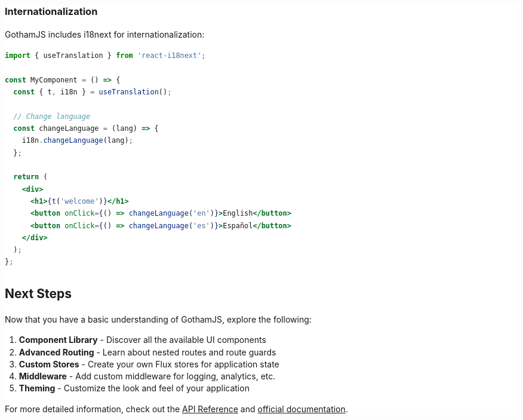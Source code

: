 ### Internationalization

GothamJS includes i18next for internationalization:

```jsx
import { useTranslation } from 'react-i18next';

const MyComponent = () => {
  const { t, i18n } = useTranslation();

  // Change language
  const changeLanguage = (lang) => {
    i18n.changeLanguage(lang);
  };

  return (
    <div>
      <h1>{t('welcome')}</h1>
      <button onClick={() => changeLanguage('en')}>English</button>
      <button onClick={() => changeLanguage('es')}>Español</button>
    </div>
  );
};
```

## Next Steps

Now that you have a basic understanding of GothamJS, explore the following:

1. **Component Library** - Discover all the available UI components
2. **Advanced Routing** - Learn about nested routes and route guards
3. **Custom Stores** - Create your own Flux stores for application state
4. **Middleware** - Add custom middleware for logging, analytics, etc.
5. **Theming** - Customize the look and feel of your application

For more detailed information, check out the [API Reference](./api-reference.md) and [official documentation](http://gothamjs.io).